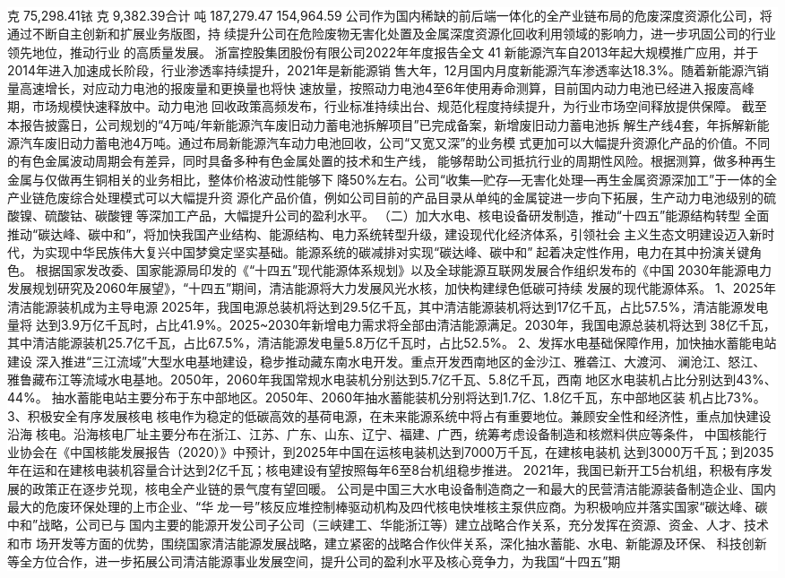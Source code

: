 克
75,298.41铱
克
9,382.39合计
吨
187,279.47
154,964.59
公司作为国内稀缺的前后端一体化的全产业链布局的危废深度资源化公司，将通过不断自主创新和扩展业务版图，持
续提升公司在危险废物无害化处置及金属深度资源化回收利用领域的影响力，进一步巩固公司的行业领先地位，推动行业
的高质量发展。
浙富控股集团股份有限公司2022年年度报告全文
41
新能源汽车自2013年起大规模推广应用，并于2014年进入加速成长阶段，行业渗透率持续提升，2021年是新能源销
售大年，12月国内月度新能源汽车渗透率达18.3%。随着新能源汽销量高速增长，对应动力电池的报废量和更换量也将快
速放量，按照动力电池4至6年使用寿命测算，目前国内动力电池已经进入报废高峰期，市场规模快速释放中。动力电池
回收政策高频发布，行业标准持续出台、规范化程度持续提升，为行业市场空间释放提供保障。
截至本报告披露日，公司规划的“4万吨/年新能源汽车废旧动力蓄电池拆解项目”已完成备案，新增废旧动力蓄电池拆
解生产线4套，年拆解新能源汽车废旧动力蓄电池4万吨。通过布局新能源汽车动力电池回收，公司“又宽又深”的业务模
式更加可以大幅提升资源化产品的价值。不同的有色金属波动周期会有差异，同时具备多种有色金属处置的技术和生产线，
能够帮助公司抵抗行业的周期性风险。根据测算，做多种再生金属与仅做再生铜相关的业务相比，整体价格波动性能够下
降50%左右。公司“收集—贮存—无害化处理—再生金属资源深加工”于一体的全产业链危废综合处理模式可以大幅提升资
源化产品价值，例如公司目前的产品目录从单纯的金属锭进一步向下拓展，生产动力电池级别的硫酸镍、硫酸钴、碳酸锂
等深加工产品，大幅提升公司的盈利水平。
（二）加大水电、核电设备研发制造，推动“十四五”能源结构转型
全面推动“碳达峰、碳中和”，将加快我国产业结构、能源结构、电力系统转型升级，建设现代化经济体系，引领社会
主义生态文明建设迈入新时代，为实现中华民族伟大复兴中国梦奠定坚实基础。能源系统的碳减排对实现“碳达峰、碳中和”
起着决定性作用，电力在其中扮演关键角色。
根据国家发改委、国家能源局印发的《“十四五”现代能源体系规划》以及全球能源互联网发展合作组织发布的《中国
2030年能源电力发展规划研究及2060年展望》，“十四五”期间，清洁能源将大力发展风光水核，加快构建绿色低碳可持续
发展的现代能源体系。
1、2025年清洁能源装机成为主导电源
2025年，我国电源总装机将达到29.5亿千瓦，其中清洁能源装机将达到17亿千瓦，占比57.5%，清洁能源发电量将
达到3.9万亿千瓦时，占比41.9%。2025~2030年新增电力需求将全部由清洁能源满足。2030年，我国电源总装机将达到
38亿千瓦，其中清洁能源装机25.7亿千瓦，占比67.5%，清洁能源发电量5.8万亿千瓦时，占比52.5%。
2、发挥水电基础保障作用，加快抽水蓄能电站建设
深入推进“三江流域”大型水电基地建设，稳步推动藏东南水电开发。重点开发西南地区的金沙江、雅砻江、大渡河、
澜沧江、怒江、雅鲁藏布江等流域水电基地。2050年，2060年我国常规水电装机分别达到5.7亿千瓦、5.8亿千瓦，西南
地区水电装机占比分别达到43%、44%。
抽水蓄能电站主要分布于东中部地区。2050年、2060年抽水蓄能装机分别将达到1.7亿、1.8亿千瓦，东中部地区装
机占比73%。
3、积极安全有序发展核电
核电作为稳定的低碳高效的基荷电源，在未来能源系统中将占有重要地位。兼顾安全性和经济性，重点加快建设沿海
核电。沿海核电厂址主要分布在浙江、江苏、广东、山东、辽宁、福建、广西，统筹考虑设备制造和核燃料供应等条件，
中国核能行业协会在《中国核能发展报告（2020）》中预计，到2025年中国在运核电装机达到7000万千瓦，在建核电装机
达到3000万千瓦；到2035年在运和在建核电装机容量合计达到2亿千瓦；核电建设有望按照每年6至8台机组稳步推进。
2021年，我国已新开工5台机组，积极有序发展的政策正在逐步兑现，核电全产业链的景气度有望回暖。
公司是中国三大水电设备制造商之一和最大的民营清洁能源装备制造企业、国内最大的危废环保处理的上市企业、“华
龙一号”核反应堆控制棒驱动机构及四代核电快堆核主泵供应商。为积极响应并落实国家“碳达峰、碳中和”战略，公司已与
国内主要的能源开发公司子公司（三峡建工、华能浙江等）建立战略合作关系，充分发挥在资源、资金、人才、技术和市
场开发等方面的优势，围绕国家清洁能源发展战略，建立紧密的战略合作伙伴关系，深化抽水蓄能、水电、新能源及环保、
科技创新等全方位合作，进一步拓展公司清洁能源事业发展空间，提升公司的盈利水平及核心竞争力，为我国“十四五”期
